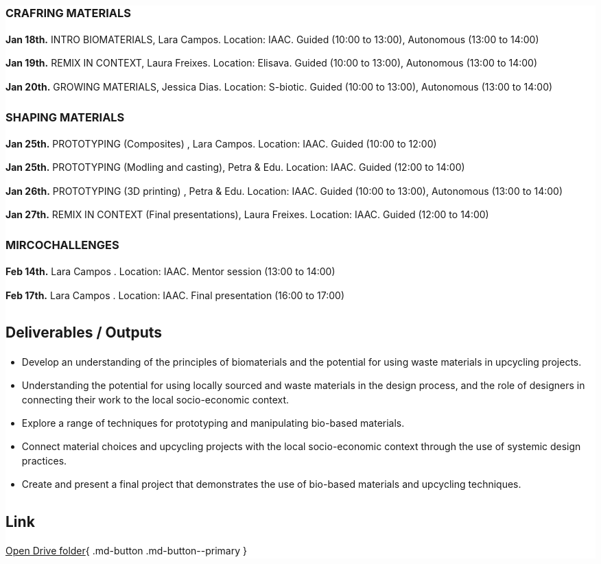
### CRAFRING MATERIALS

**Jan 18th.** INTRO BIOMATERIALS, Lara Campos. Location: IAAC. Guided (10:00 to 13:00), Autonomous (13:00 to 14:00)

**Jan 19th.** REMIX IN CONTEXT, Laura Freixes. Location: Elisava. Guided (10:00 to 13:00), Autonomous (13:00 to 14:00)

**Jan 20th.** GROWING MATERIALS, Jessica Dias. Location: S-biotic. Guided (10:00 to 13:00), Autonomous (13:00 to 14:00)

### SHAPING MATERIALS

**Jan 25th.** PROTOTYPING (Composites) , Lara Campos. Location: IAAC. Guided (10:00 to 12:00)

**Jan 25th.** PROTOTYPING (Modling and casting), Petra & Edu. Location: IAAC. Guided (12:00 to 14:00)

**Jan 26th.** PROTOTYPING (3D printing) , Petra & Edu. Location: IAAC. Guided (10:00 to 13:00), Autonomous (13:00 to 14:00)

**Jan 27th.** REMIX IN CONTEXT (Final presentations), Laura Freixes. Location: IAAC. Guided (12:00 to 14:00)

### MIRCOCHALLENGES

**Feb 14th.**  Lara Campos . Location: IAAC. Mentor session (13:00 to 14:00)

**Feb 17th.**  Lara Campos . Location: IAAC. Final presentation (16:00 to 17:00)

## Deliverables / Outputs

- Develop an understanding of the principles of biomaterials and the potential for using waste materials in upcycling projects.

- Understanding the potential for using locally sourced and waste materials in the design process, and the role of designers in connecting their work to the local socio-economic context.

- Explore a range of techniques for prototyping and manipulating bio-based materials.

- Connect material choices and upcycling projects with the local socio-economic context through the use of systemic design practices.

- Create and present a final project that demonstrates the use of bio-based materials and upcycling techniques.


## Link

<iframe src="https://drive.google.com/embeddedfolderview?id=1ChV9K7ZzacBq-3z7ZDxCqPcpuaFwOoG8" style="width:100%; height:100%; border:0;"></iframe>

[Open Drive folder](https://drive.google.com/drive/folders/1ChV9K7ZzacBq-3z7ZDxCqPcpuaFwOoG8){ .md-button .md-button--primary }

